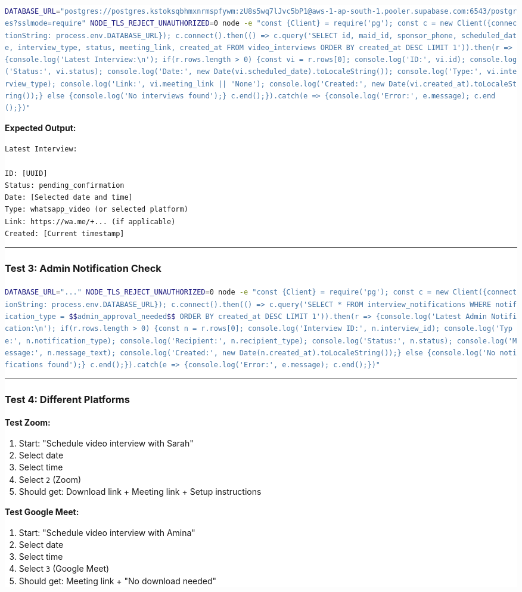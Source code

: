 ```bash
DATABASE_URL="postgres://postgres.kstoksqbhmxnrmspfywm:zU8s5wq7lJvc5bP1@aws-1-ap-south-1.pooler.supabase.com:6543/postgres?sslmode=require" NODE_TLS_REJECT_UNAUTHORIZED=0 node -e "const {Client} = require('pg'); const c = new Client({connectionString: process.env.DATABASE_URL}); c.connect().then(() => c.query('SELECT id, maid_id, sponsor_phone, scheduled_date, interview_type, status, meeting_link, created_at FROM video_interviews ORDER BY created_at DESC LIMIT 1')).then(r => {console.log('Latest Interview:\n'); if(r.rows.length > 0) {const vi = r.rows[0]; console.log('ID:', vi.id); console.log('Status:', vi.status); console.log('Date:', new Date(vi.scheduled_date).toLocaleString()); console.log('Type:', vi.interview_type); console.log('Link:', vi.meeting_link || 'None'); console.log('Created:', new Date(vi.created_at).toLocaleString());} else {console.log('No interviews found');} c.end();}).catch(e => {console.log('Error:', e.message); c.end();})"
```

**Expected Output:**
```
Latest Interview:

ID: [UUID]
Status: pending_confirmation
Date: [Selected date and time]
Type: whatsapp_video (or selected platform)
Link: https://wa.me/+... (if applicable)
Created: [Current timestamp]
```

---

### **Test 3: Admin Notification Check**

```bash
DATABASE_URL="..." NODE_TLS_REJECT_UNAUTHORIZED=0 node -e "const {Client} = require('pg'); const c = new Client({connectionString: process.env.DATABASE_URL}); c.connect().then(() => c.query('SELECT * FROM interview_notifications WHERE notification_type = $$admin_approval_needed$$ ORDER BY created_at DESC LIMIT 1')).then(r => {console.log('Latest Admin Notification:\n'); if(r.rows.length > 0) {const n = r.rows[0]; console.log('Interview ID:', n.interview_id); console.log('Type:', n.notification_type); console.log('Recipient:', n.recipient_type); console.log('Status:', n.status); console.log('Message:', n.message_text); console.log('Created:', new Date(n.created_at).toLocaleString());} else {console.log('No notifications found');} c.end();}).catch(e => {console.log('Error:', e.message); c.end();})"
```

---

### **Test 4: Different Platforms**

**Test Zoom:**
1. Start: "Schedule video interview with Sarah"
2. Select date
3. Select time
4. Select `2` (Zoom)
5. Should get: Download link + Meeting link + Setup instructions

**Test Google Meet:**
1. Start: "Schedule video interview with Amina"
2. Select date
3. Select time
4. Select `3` (Google Meet)
5. Should get: Meeting link + "No download needed"

